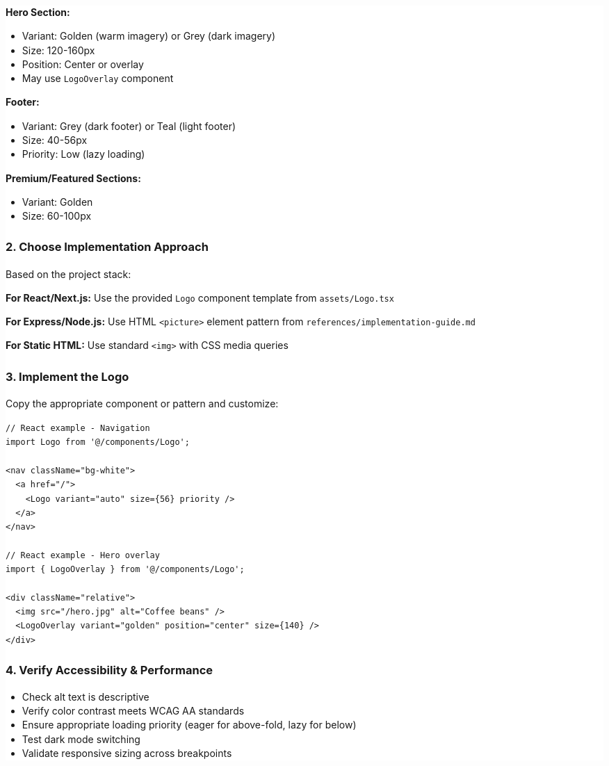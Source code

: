 **Hero Section:**
- Variant: Golden (warm imagery) or Grey (dark imagery)
- Size: 120-160px
- Position: Center or overlay
- May use `LogoOverlay` component

**Footer:**
- Variant: Grey (dark footer) or Teal (light footer)
- Size: 40-56px
- Priority: Low (lazy loading)

**Premium/Featured Sections:**
- Variant: Golden
- Size: 60-100px

### 2. Choose Implementation Approach

Based on the project stack:

**For React/Next.js:**
Use the provided `Logo` component template from `assets/Logo.tsx`

**For Express/Node.js:**
Use HTML `<picture>` element pattern from `references/implementation-guide.md`

**For Static HTML:**
Use standard `<img>` with CSS media queries

### 3. Implement the Logo

Copy the appropriate component or pattern and customize:

```tsx
// React example - Navigation
import Logo from '@/components/Logo';

<nav className="bg-white">
  <a href="/">
    <Logo variant="auto" size={56} priority />
  </a>
</nav>

// React example - Hero overlay
import { LogoOverlay } from '@/components/Logo';

<div className="relative">
  <img src="/hero.jpg" alt="Coffee beans" />
  <LogoOverlay variant="golden" position="center" size={140} />
</div>
```

### 4. Verify Accessibility & Performance

- Check alt text is descriptive
- Verify color contrast meets WCAG AA standards
- Ensure appropriate loading priority (eager for above-fold, lazy for below)
- Test dark mode switching
- Validate responsive sizing across breakpoints
